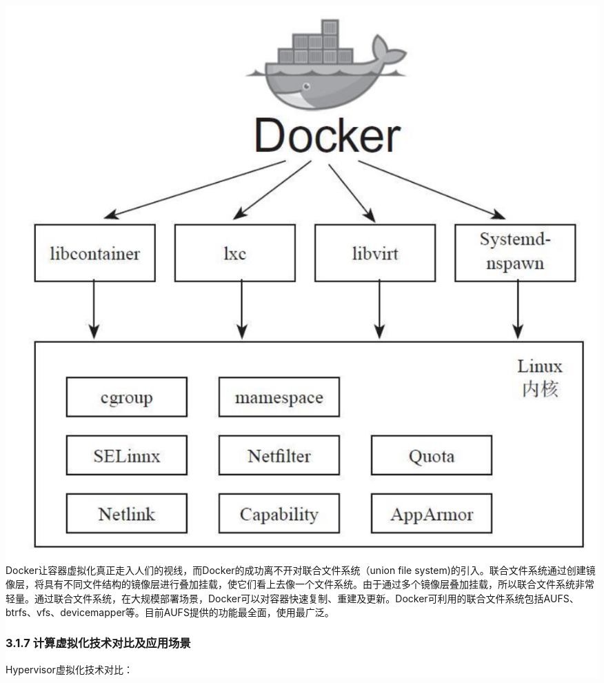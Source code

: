 ![](assets/docke与linux内核关系.png)
Docker让容器虚拟化真正走入人们的视线，而Docker的成功离不开对联合文件系统（union file system)的引入。联合文件系统通过创建镜像层，将具有不同文件结构的镜像层进行叠加挂载，使它们看上去像一个文件系统。由于通过多个镜像层叠加挂载，所以联合文件系统非常轻量。通过联合文件系统，在大规模部署场景，Docker可以对容器快速复制、重建及更新。Docker可利用的联合文件系统包括AUFS、btrfs、vfs、devicemapper等。目前AUFS提供的功能最全面，使用最广泛。

### 3.1.7 计算虚拟化技术对比及应用场景

Hypervisor虚拟化技术对比：
